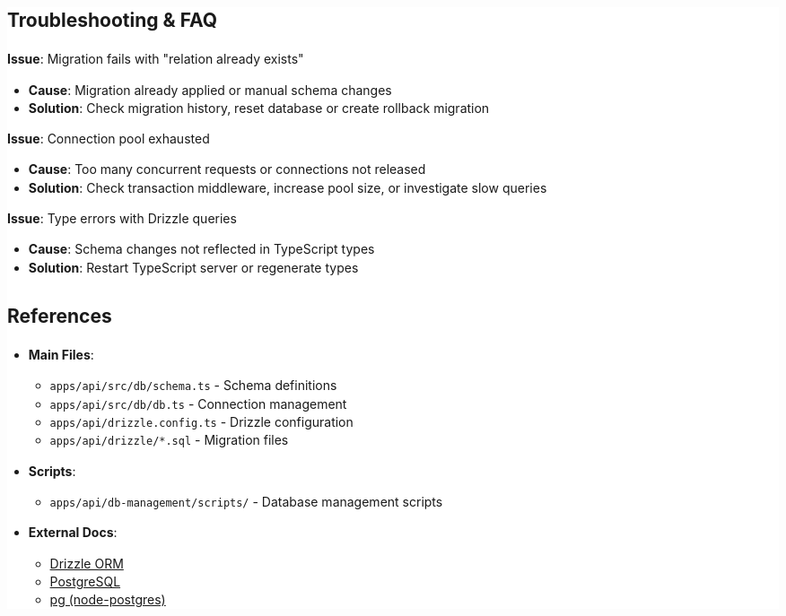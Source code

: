 ## Troubleshooting & FAQ

**Issue**: Migration fails with "relation already exists"

- **Cause**: Migration already applied or manual schema changes
- **Solution**: Check migration history, reset database or create rollback migration

**Issue**: Connection pool exhausted

- **Cause**: Too many concurrent requests or connections not released
- **Solution**: Check transaction middleware, increase pool size, or investigate slow queries

**Issue**: Type errors with Drizzle queries

- **Cause**: Schema changes not reflected in TypeScript types
- **Solution**: Restart TypeScript server or regenerate types

## References

- **Main Files**:
  - `apps/api/src/db/schema.ts` - Schema definitions
  - `apps/api/src/db/db.ts` - Connection management
  - `apps/api/drizzle.config.ts` - Drizzle configuration
  - `apps/api/drizzle/*.sql` - Migration files

- **Scripts**:
  - `apps/api/db-management/scripts/` - Database management scripts

- **External Docs**:
  - [Drizzle ORM](https://orm.drizzle.team/)
  - [PostgreSQL](https://www.postgresql.org/docs/)
  - [pg (node-postgres)](https://node-postgres.com/)
